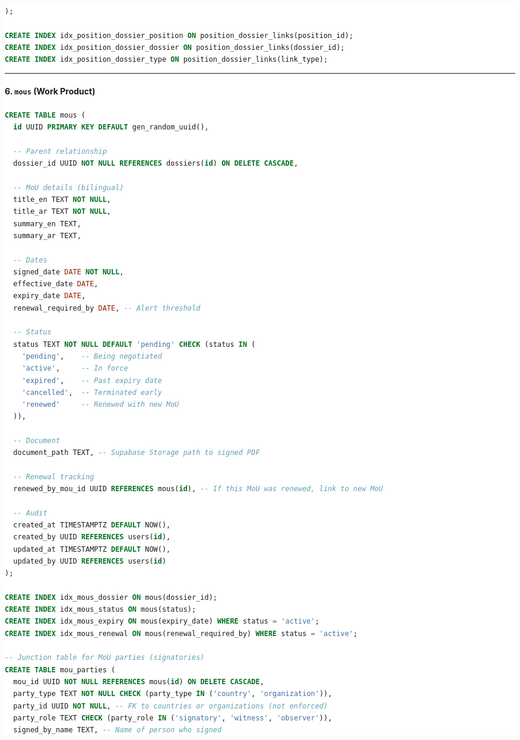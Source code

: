 ```sql
);

CREATE INDEX idx_position_dossier_position ON position_dossier_links(position_id);
CREATE INDEX idx_position_dossier_dossier ON position_dossier_links(dossier_id);
CREATE INDEX idx_position_dossier_type ON position_dossier_links(link_type);
```

---

#### 6. `mous` (Work Product)
```sql
CREATE TABLE mous (
  id UUID PRIMARY KEY DEFAULT gen_random_uuid(),

  -- Parent relationship
  dossier_id UUID NOT NULL REFERENCES dossiers(id) ON DELETE CASCADE,

  -- MoU details (bilingual)
  title_en TEXT NOT NULL,
  title_ar TEXT NOT NULL,
  summary_en TEXT,
  summary_ar TEXT,

  -- Dates
  signed_date DATE NOT NULL,
  effective_date DATE,
  expiry_date DATE,
  renewal_required_by DATE, -- Alert threshold

  -- Status
  status TEXT NOT NULL DEFAULT 'pending' CHECK (status IN (
    'pending',    -- Being negotiated
    'active',     -- In force
    'expired',    -- Past expiry date
    'cancelled',  -- Terminated early
    'renewed'     -- Renewed with new MoU
  )),

  -- Document
  document_path TEXT, -- Supabase Storage path to signed PDF

  -- Renewal tracking
  renewed_by_mou_id UUID REFERENCES mous(id), -- If this MoU was renewed, link to new MoU

  -- Audit
  created_at TIMESTAMPTZ DEFAULT NOW(),
  created_by UUID REFERENCES users(id),
  updated_at TIMESTAMPTZ DEFAULT NOW(),
  updated_by UUID REFERENCES users(id)
);

CREATE INDEX idx_mous_dossier ON mous(dossier_id);
CREATE INDEX idx_mous_status ON mous(status);
CREATE INDEX idx_mous_expiry ON mous(expiry_date) WHERE status = 'active';
CREATE INDEX idx_mous_renewal ON mous(renewal_required_by) WHERE status = 'active';

-- Junction table for MoU parties (signatories)
CREATE TABLE mou_parties (
  mou_id UUID NOT NULL REFERENCES mous(id) ON DELETE CASCADE,
  party_type TEXT NOT NULL CHECK (party_type IN ('country', 'organization')),
  party_id UUID NOT NULL, -- FK to countries or organizations (not enforced)
  party_role TEXT CHECK (party_role IN ('signatory', 'witness', 'observer')),
  signed_by_name TEXT, -- Name of person who signed
```